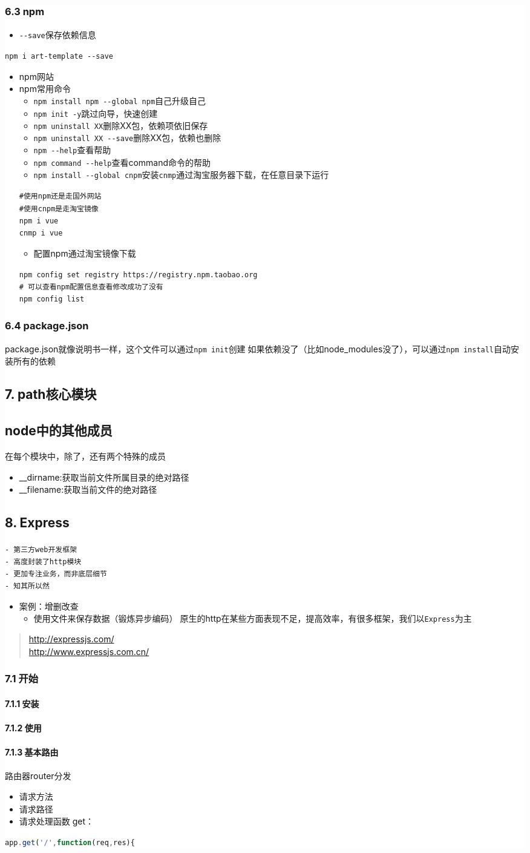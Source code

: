 ### 6.3 npm
- `--save`保存依赖信息
```
npm i art-template --save
```
- npm网站
- npm常用命令
    - `npm install npm --global npm`自己升级自己
    - `npm init -y`跳过向导，快速创建
    - `npm uninstall XX`删除XX包，依赖项依旧保存
    - `npm uninstall XX --save`删除XX包，依赖也删除
    - `npm --help`查看帮助
    - `npm command --help`查看command命令的帮助
    - `npm install --global cnpm`安装`cnmp`通过淘宝服务器下载，在任意目录下运行
    ```shell
    #使用npm还是走国外网站
    #使用cnpm是走淘宝镜像
    npm i vue
    cnmp i vue
    ```
    - 配置npm通过淘宝镜像下载
    ```shell
    npm config set registry https://registry.npm.taobao.org 
    # 可以查看npm配置信息查看修改成功了没有
    npm config list
    ```
### 6.4 package.json
package.json就像说明书一样，这个文件可以通过`npm init`创建
如果依赖没了（比如node_modules没了），可以通过`npm install`自动安装所有的依赖
## 7. path核心模块
## node中的其他成员
在每个模块中，除了，还有两个特殊的成员
- __dirname:获取当前文件所属目录的绝对路径
- __filename:获取当前文件的绝对路径
## 8. Express
    - 第三方web开发框架
    - 高度封装了http模块
    - 更加专注业务，而非底层细节
    - 知其所以然
- 案例：增删改查
    - 使用文件来保存数据（锻炼异步编码）
原生的http在某些方面表现不足，提高效率，有很多框架，我们以`Express`为主
> http://expressjs.com/<br/>
> http://www.expressjs.com.cn/

### 7.1 开始
#### 7.1.1 安装
#### 7.1.2 使用
#### 7.1.3 基本路由
路由器router分发
- 请求方法
- 请求路径
- 请求处理函数
get：
```javascript
app.get('/',function(req,res){
```